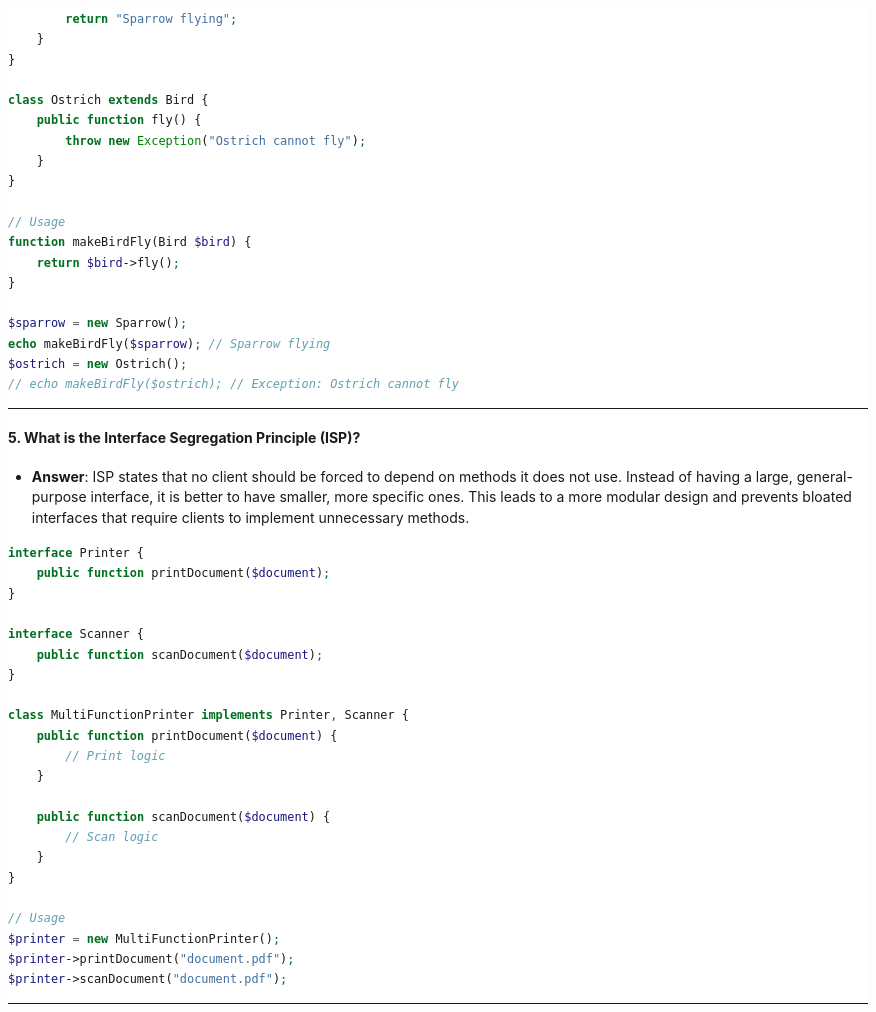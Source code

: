 ```php
        return "Sparrow flying";
    }
}

class Ostrich extends Bird {
    public function fly() {
        throw new Exception("Ostrich cannot fly");
    }
}

// Usage
function makeBirdFly(Bird $bird) {
    return $bird->fly();
}

$sparrow = new Sparrow();
echo makeBirdFly($sparrow); // Sparrow flying
$ostrich = new Ostrich();
// echo makeBirdFly($ostrich); // Exception: Ostrich cannot fly

```
---

#### **5. What is the Interface Segregation Principle (ISP)?**
- **Answer**: ISP states that no client should be forced to depend on methods it does not use. Instead of having a large, general-purpose interface, it is better to have smaller, more specific ones. This leads to a more modular design and prevents bloated interfaces that require clients to implement unnecessary methods.
```php
interface Printer {
    public function printDocument($document);
}

interface Scanner {
    public function scanDocument($document);
}

class MultiFunctionPrinter implements Printer, Scanner {
    public function printDocument($document) {
        // Print logic
    }
    
    public function scanDocument($document) {
        // Scan logic
    }
}

// Usage
$printer = new MultiFunctionPrinter();
$printer->printDocument("document.pdf");
$printer->scanDocument("document.pdf");

```
---

